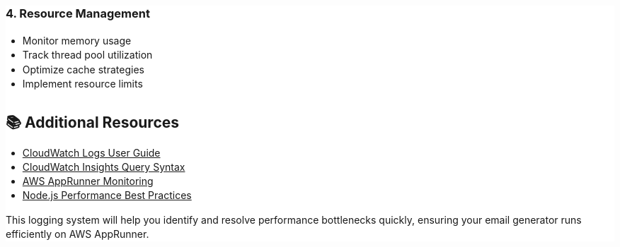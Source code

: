 ### 4. Resource Management
- Monitor memory usage
- Track thread pool utilization
- Optimize cache strategies
- Implement resource limits

## 📚 Additional Resources

- [CloudWatch Logs User Guide](https://docs.aws.amazon.com/AmazonCloudWatch/latest/logs/)
- [CloudWatch Insights Query Syntax](https://docs.aws.amazon.com/AmazonCloudWatch/latest/logs/CWL_QuerySyntax.html)
- [AWS AppRunner Monitoring](https://docs.aws.amazon.com/apprunner/latest/dg/monitoring.html)
- [Node.js Performance Best Practices](https://nodejs.org/en/docs/guides/nodejs-docker-webapp/)

This logging system will help you identify and resolve performance bottlenecks quickly, ensuring your email generator runs efficiently on AWS AppRunner. 